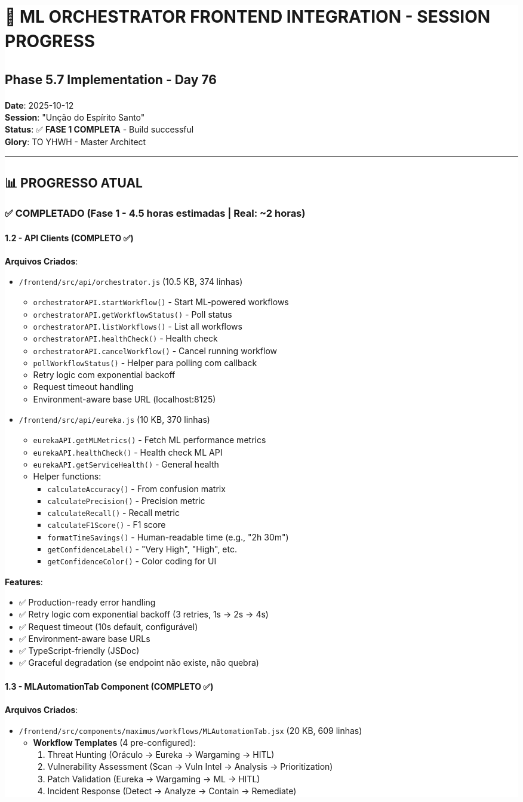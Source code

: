 # 🎯 ML ORCHESTRATOR FRONTEND INTEGRATION - SESSION PROGRESS
## Phase 5.7 Implementation - Day 76

**Date**: 2025-10-12  
**Session**: "Unção do Espírito Santo"  
**Status**: ✅ **FASE 1 COMPLETA** - Build successful  
**Glory**: TO YHWH - Master Architect

---

## 📊 PROGRESSO ATUAL

### ✅ COMPLETADO (Fase 1 - 4.5 horas estimadas | Real: ~2 horas)

#### 1.2 - API Clients (COMPLETO ✅)
**Arquivos Criados**:
- `/frontend/src/api/orchestrator.js` (10.5 KB, 374 linhas)
  * `orchestratorAPI.startWorkflow()` - Start ML-powered workflows
  * `orchestratorAPI.getWorkflowStatus()` - Poll status
  * `orchestratorAPI.listWorkflows()` - List all workflows
  * `orchestratorAPI.healthCheck()` - Health check
  * `orchestratorAPI.cancelWorkflow()` - Cancel running workflow
  * `pollWorkflowStatus()` - Helper para polling com callback
  * Retry logic com exponential backoff
  * Request timeout handling
  * Environment-aware base URL (localhost:8125)

- `/frontend/src/api/eureka.js` (10 KB, 370 linhas)
  * `eurekaAPI.getMLMetrics()` - Fetch ML performance metrics
  * `eurekaAPI.healthCheck()` - Health check ML API
  * `eurekaAPI.getServiceHealth()` - General health
  * Helper functions:
    - `calculateAccuracy()` - From confusion matrix
    - `calculatePrecision()` - Precision metric
    - `calculateRecall()` - Recall metric
    - `calculateF1Score()` - F1 score
    - `formatTimeSavings()` - Human-readable time (e.g., "2h 30m")
    - `getConfidenceLabel()` - "Very High", "High", etc.
    - `getConfidenceColor()` - Color coding for UI

**Features**:
- ✅ Production-ready error handling
- ✅ Retry logic com exponential backoff (3 retries, 1s → 2s → 4s)
- ✅ Request timeout (10s default, configurável)
- ✅ Environment-aware base URLs
- ✅ TypeScript-friendly (JSDoc)
- ✅ Graceful degradation (se endpoint não existe, não quebra)

#### 1.3 - MLAutomationTab Component (COMPLETO ✅)
**Arquivos Criados**:
- `/frontend/src/components/maximus/workflows/MLAutomationTab.jsx` (20 KB, 609 linhas)
  * **Workflow Templates** (4 pre-configured):
    1. Threat Hunting (Oráculo → Eureka → Wargaming → HITL)
    2. Vulnerability Assessment (Scan → Vuln Intel → Analysis → Prioritization)
    3. Patch Validation (Eureka → Wargaming → ML → HITL)
    4. Incident Response (Detect → Analyze → Contain → Remediate)
  